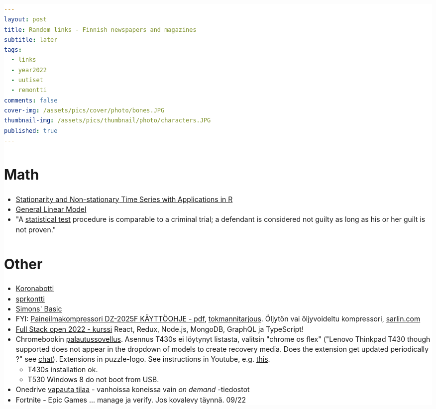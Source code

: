 ```yaml
---
layout: post
title: Random links - Finnish newspapers and magazines
subtitle: later
tags:
  - links
  - year2022
  - uutiset
  - remontti
comments: false
cover-img: /assets/pics/cover/photo/bones.JPG
thumbnail-img: /assets/pics/thumbnail/photo/characters.JPG
published: true
---
```


# Math

- [Stationarity and Non-stationary Time Series with Applications in R](https://boostedml.com/2020/05/stationarity-and-non-stationary-time-series-with-applications-in-r.html)
- [General Linear Model](https://conjointly.com/kb/general-linear-model/)
- "A [statistical test](https://en.wikipedia.org/wiki/Statistical_hypothesis_testing) procedure is comparable to a criminal trial; a defendant is considered not guilty as long as his or her guilt is not proven."

# Other
- [Koronabotti](https://koronabotti.hus.fi/)
- [sprkontti](https://sprkontti.fi/)
- [Simons' Basic](https://fi.wikipedia.org/wiki/Simons%E2%80%99_BASIC)
- FYI: [Paineilmakompressori DZ-2025F KÄYTTÖOHJE - pdf](https://www.tuontitukku.fi/storage/product_files/3/6438168070063-DZ-2025F-Paineilmakompressori_manual_FIN.pdf?name=3/6438168070063-DZ-2025F-Paineilmakompressori_manual_FIN.pdf), [tokmannitarjous](https://www.tokmanni.fi/kompressori-24-l-2-hv-6419860031057). Öljytön vai öljyvoideltu kompressori, [sarlin.com](https://www.sarlin.com/kompressorin-valinta-mika-on-oikea-kompressori-mihinkin-kayttotarpeeseen/)
- [Full Stack open 2022 - kurssi](https://fullstackopen.com/#course-contents) React, Redux, Node.js, MongoDB, GraphQL ja TypeScript!
- Chromebookin [palautussovellus](https://chrome.google.com/webstore/detail/chromebook-recovery-utili/). Asennus T430s ei löytynyt listasta, valitsin "chrome os flex" ("Lenovo Thinkpad T430 though supported does not appear in the dropdown of models to create recovery media. Does the extension get updated periodically ?" see [chat](https://chrome.google.com/webstore/detail/chromebook-recovery-utili/)). Extensions in puzzle-logo. See instructions in Youtube, e.g. [this](https://www.youtube.com/watch?v=sU2tcNPYlY4). 
  - T430s installation ok. 
  - T530 Windows 8 do not boot from USB.
- Onedrive [vapauta tilaa](https://www.vetonaula.fi/it-vinkki-tiedostot-tarvittaessa/) - vanhoissa koneissa vain *on demand* -tiedostot
- Fortnite - Epic Games ... manage ja verify. Jos kovalevy täynnä. 09/22
  